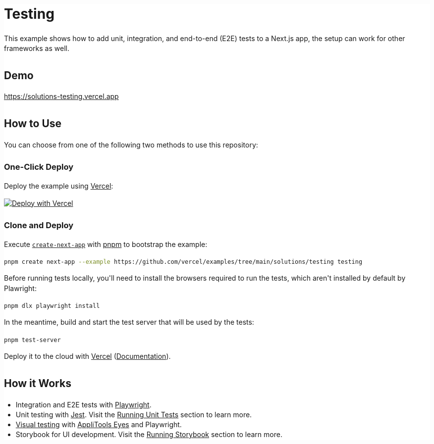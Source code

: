# Testing

This example shows how to add unit, integration, and end-to-end (E2E) tests to a Next.js app, the setup can work for other frameworks as well.

## Demo

https://solutions-testing.vercel.app

## How to Use

You can choose from one of the following two methods to use this repository:

### One-Click Deploy

Deploy the example using [Vercel](https://vercel.com?utm_source=github&utm_medium=readme&utm_campaign=vercel-examples):

[![Deploy with Vercel](https://vercel.com/button)](https://vercel.com/new/clone?repository-url=https://github.com/vercel/examples/tree/main/solutions/testing&project-name=testing&repository-name=testing)

### Clone and Deploy

Execute [`create-next-app`](https://github.com/vercel/next.js/tree/canary/packages/create-next-app) with [pnpm](https://pnpm.io/installation) to bootstrap the example:

```bash
pnpm create next-app --example https://github.com/vercel/examples/tree/main/solutions/testing testing
```

Before running tests locally, you'll need to install the browsers required to run the tests, which aren't installed by default by Plawright:

```bash
pnpm dlx playwright install
```

In the meantime, build and start the test server that will be used by the tests:

```bash
pnpm test-server
```

Deploy it to the cloud with [Vercel](https://vercel.com/new?utm_source=github&utm_medium=readme&utm_campaign=edge-middleware-eap) ([Documentation](https://nextjs.org/docs/deployment)).

## How it Works

- Integration and E2E tests with [Playwright](https://playwright.dev/docs/intro).
- Unit testing with [Jest](https://jestjs.io/). Visit the [Running Unit Tests](#running-unit-tests) section to learn more.
- [Visual testing](#visual-testing) with [AppliTools Eyes](https://applitools.com/platform/eyes/) and Playwright.
- Storybook for UI development. Visit the [Running Storybook](#running-storybook) section to learn more.

